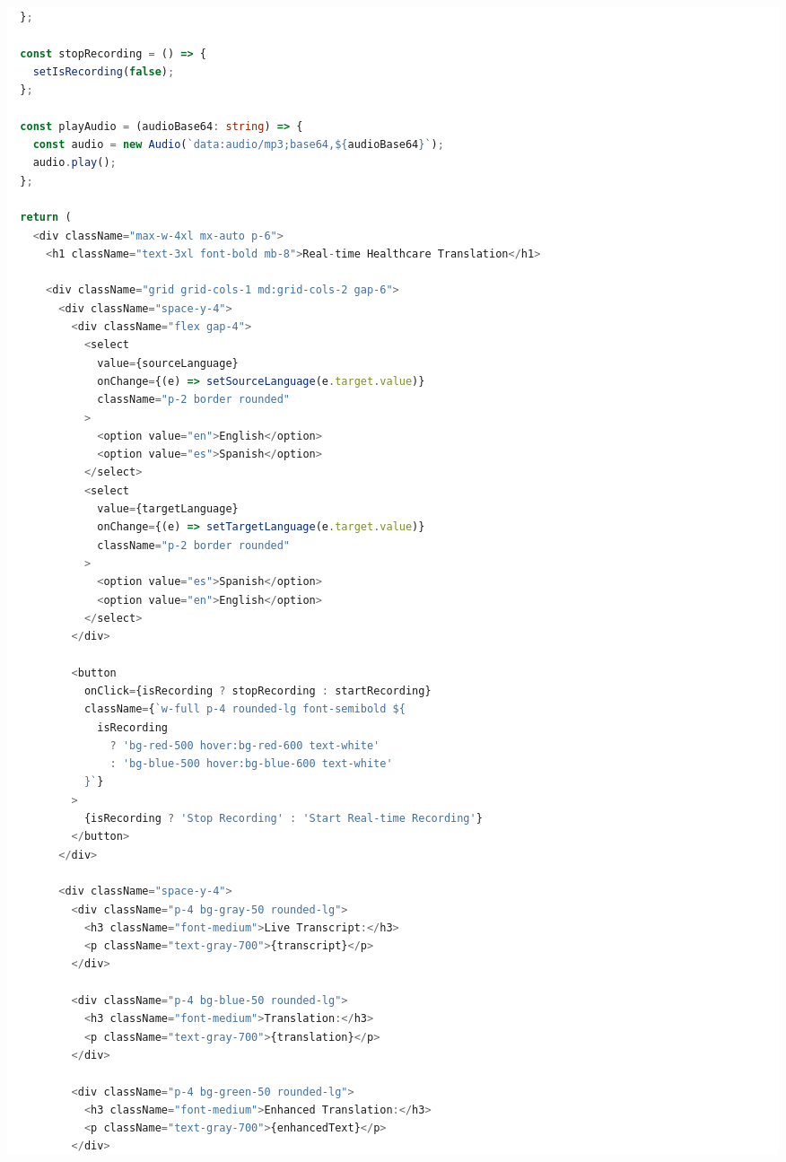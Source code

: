 ```typescript
  };

  const stopRecording = () => {
    setIsRecording(false);
  };

  const playAudio = (audioBase64: string) => {
    const audio = new Audio(`data:audio/mp3;base64,${audioBase64}`);
    audio.play();
  };

  return (
    <div className="max-w-4xl mx-auto p-6">
      <h1 className="text-3xl font-bold mb-8">Real-time Healthcare Translation</h1>
      
      <div className="grid grid-cols-1 md:grid-cols-2 gap-6">
        <div className="space-y-4">
          <div className="flex gap-4">
            <select 
              value={sourceLanguage} 
              onChange={(e) => setSourceLanguage(e.target.value)}
              className="p-2 border rounded"
            >
              <option value="en">English</option>
              <option value="es">Spanish</option>
            </select>
            <select 
              value={targetLanguage} 
              onChange={(e) => setTargetLanguage(e.target.value)}
              className="p-2 border rounded"
            >
              <option value="es">Spanish</option>
              <option value="en">English</option>
            </select>
          </div>

          <button
            onClick={isRecording ? stopRecording : startRecording}
            className={`w-full p-4 rounded-lg font-semibold ${
              isRecording 
                ? 'bg-red-500 hover:bg-red-600 text-white' 
                : 'bg-blue-500 hover:bg-blue-600 text-white'
            }`}
          >
            {isRecording ? 'Stop Recording' : 'Start Real-time Recording'}
          </button>
        </div>

        <div className="space-y-4">
          <div className="p-4 bg-gray-50 rounded-lg">
            <h3 className="font-medium">Live Transcript:</h3>
            <p className="text-gray-700">{transcript}</p>
          </div>
          
          <div className="p-4 bg-blue-50 rounded-lg">
            <h3 className="font-medium">Translation:</h3>
            <p className="text-gray-700">{translation}</p>
          </div>
          
          <div className="p-4 bg-green-50 rounded-lg">
            <h3 className="font-medium">Enhanced Translation:</h3>
            <p className="text-gray-700">{enhancedText}</p>
          </div>
```